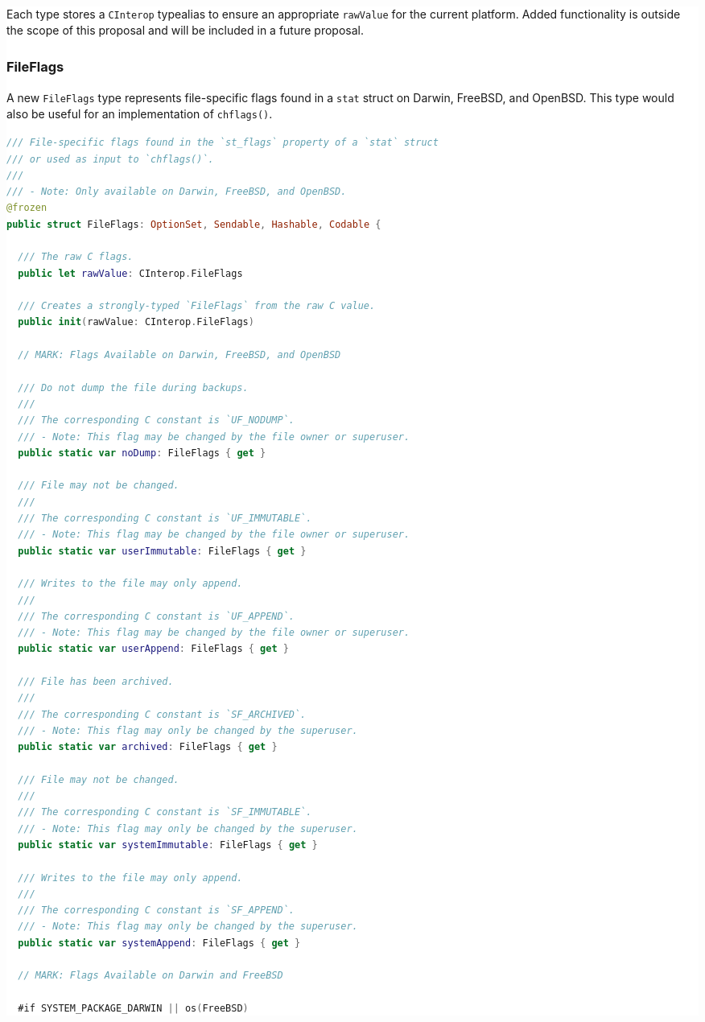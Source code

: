 Each type stores a `CInterop` typealias to ensure an appropriate `rawValue` for the current platform. Added functionality is outside the scope of this proposal and will be included in a future proposal.

### FileFlags

A new `FileFlags` type represents file-specific flags found in a `stat` struct on Darwin, FreeBSD, and OpenBSD. This type would also be useful for an implementation of `chflags()`.

```swift
/// File-specific flags found in the `st_flags` property of a `stat` struct
/// or used as input to `chflags()`.
///
/// - Note: Only available on Darwin, FreeBSD, and OpenBSD.
@frozen
public struct FileFlags: OptionSet, Sendable, Hashable, Codable {
  
  /// The raw C flags.
  public let rawValue: CInterop.FileFlags

  /// Creates a strongly-typed `FileFlags` from the raw C value.
  public init(rawValue: CInterop.FileFlags)

  // MARK: Flags Available on Darwin, FreeBSD, and OpenBSD

  /// Do not dump the file during backups.
  ///
  /// The corresponding C constant is `UF_NODUMP`.
  /// - Note: This flag may be changed by the file owner or superuser.
  public static var noDump: FileFlags { get }

  /// File may not be changed.
  ///
  /// The corresponding C constant is `UF_IMMUTABLE`.
  /// - Note: This flag may be changed by the file owner or superuser.
  public static var userImmutable: FileFlags { get }

  /// Writes to the file may only append.
  ///
  /// The corresponding C constant is `UF_APPEND`.
  /// - Note: This flag may be changed by the file owner or superuser.
  public static var userAppend: FileFlags { get }

  /// File has been archived.
  ///
  /// The corresponding C constant is `SF_ARCHIVED`.
  /// - Note: This flag may only be changed by the superuser.
  public static var archived: FileFlags { get }

  /// File may not be changed.
  ///
  /// The corresponding C constant is `SF_IMMUTABLE`.
  /// - Note: This flag may only be changed by the superuser.
  public static var systemImmutable: FileFlags { get }

  /// Writes to the file may only append.
  ///
  /// The corresponding C constant is `SF_APPEND`.
  /// - Note: This flag may only be changed by the superuser.
  public static var systemAppend: FileFlags { get }

  // MARK: Flags Available on Darwin and FreeBSD

  #if SYSTEM_PACKAGE_DARWIN || os(FreeBSD)
```